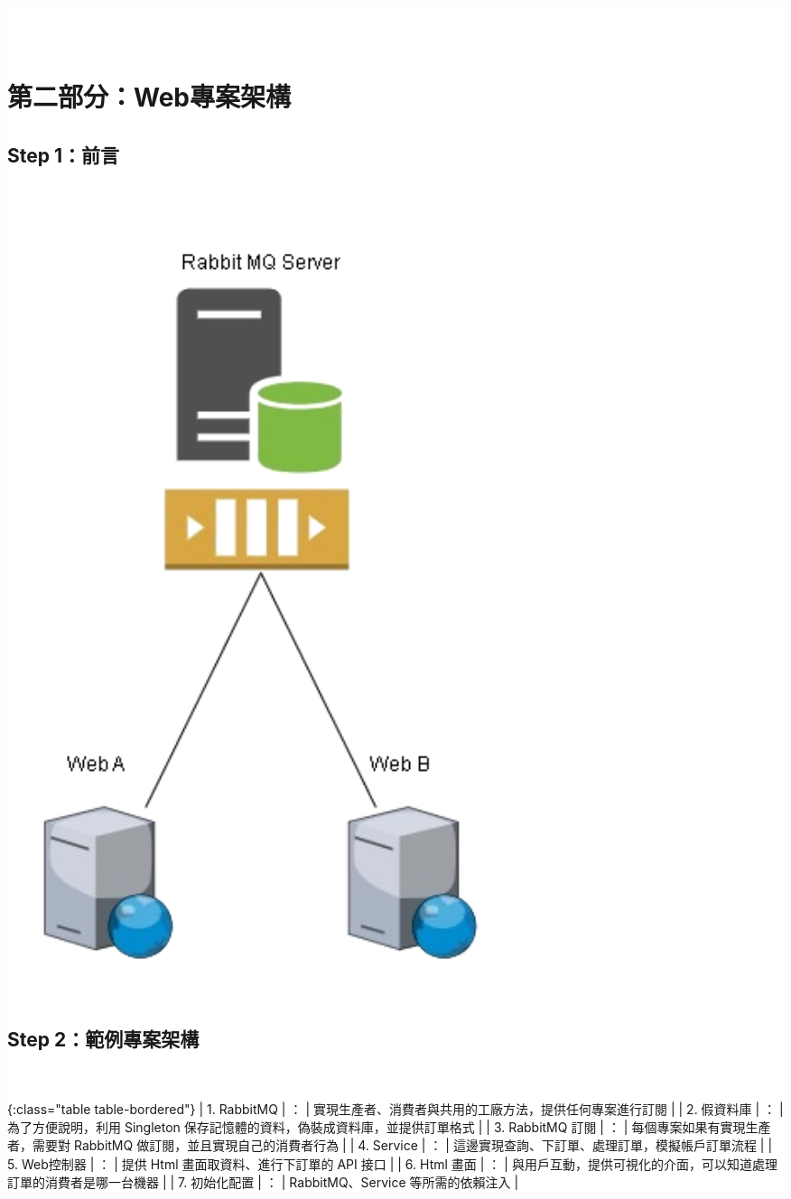 
<br/><br/>
<h1>第二部分：Web專案架構</h1>

<h2>Step 1：前言</h2>
<br/> <img src="/assets/image/LearnNote/2024_09_28/001.png" width="70%" height="70%" />
<br/><br/>


<h2>Step 2：範例專案架構</h2>
<br/>

{:class="table table-bordered"}
| 1. RabbitMQ | ： | 實現生產者、消費者與共用的工廠方法，提供任何專案進行訂閱 | 
| 2. 假資料庫  | ： | 為了方便說明，利用 Singleton 保存記憶體的資料，偽裝成資料庫，並提供訂單格式 | 
| 3. RabbitMQ 訂閱  | ： | 每個專案如果有實現生產者，需要對 RabbitMQ 做訂閱，並且實現自己的消費者行為  | 
| 4. Service  | ： | 這邊實現查詢、下訂單、處理訂單，模擬帳戶訂單流程 | 
| 5. Web控制器  | ： | 提供 Html 畫面取資料、進行下訂單的 API 接口 | 
| 6. Html 畫面  | ： | 與用戶互動，提供可視化的介面，可以知道處理訂單的消費者是哪一台機器 | 
| 7. 初始化配置  | ： | RabbitMQ、Service 等所需的依賴注入  | 

